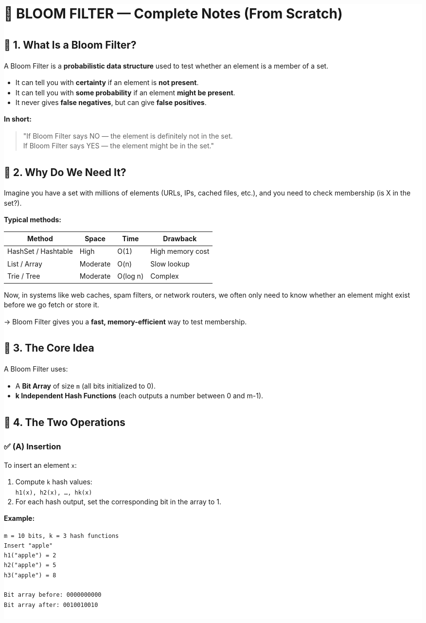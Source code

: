 # 🧠 BLOOM FILTER — Complete Notes (From Scratch)

## 🔹 1. What Is a Bloom Filter?

A Bloom Filter is a **probabilistic data structure** used to test whether an element is a member of a set.

- It can tell you with **certainty** if an element is **not present**.
- It can tell you with **some probability** if an element **might be present**.
- It never gives **false negatives**, but can give **false positives**.

**In short:**
> "If Bloom Filter says NO — the element is definitely not in the set.  
> If Bloom Filter says YES — the element might be in the set."

## 🔹 2. Why Do We Need It?

Imagine you have a set with millions of elements (URLs, IPs, cached files, etc.), and you need to check membership (is X in the set?).

**Typical methods:**

| Method | Space | Time | Drawback |
|--------|-------|------|----------|
| HashSet / Hashtable | High | O(1) | High memory cost |
| List / Array | Moderate | O(n) | Slow lookup |
| Trie / Tree | Moderate | O(log n) | Complex |

Now, in systems like web caches, spam filters, or network routers, we often only need to know whether an element might exist before we go fetch or store it.

→ Bloom Filter gives you a **fast, memory-efficient** way to test membership.

## 🔹 3. The Core Idea

A Bloom Filter uses:
- A **Bit Array** of size `m` (all bits initialized to 0).
- **k Independent Hash Functions** (each outputs a number between 0 and m-1).

## 🔹 4. The Two Operations

### ✅ (A) Insertion

To insert an element `x`:
1. Compute `k` hash values:  
   `h1(x), h2(x), …, hk(x)`
2. For each hash output, set the corresponding bit in the array to 1.

**Example:**
```
m = 10 bits, k = 3 hash functions
Insert "apple"
h1("apple") = 2
h2("apple") = 5
h3("apple") = 8

Bit array before: 0000000000
Bit array after: 0010010010


```
